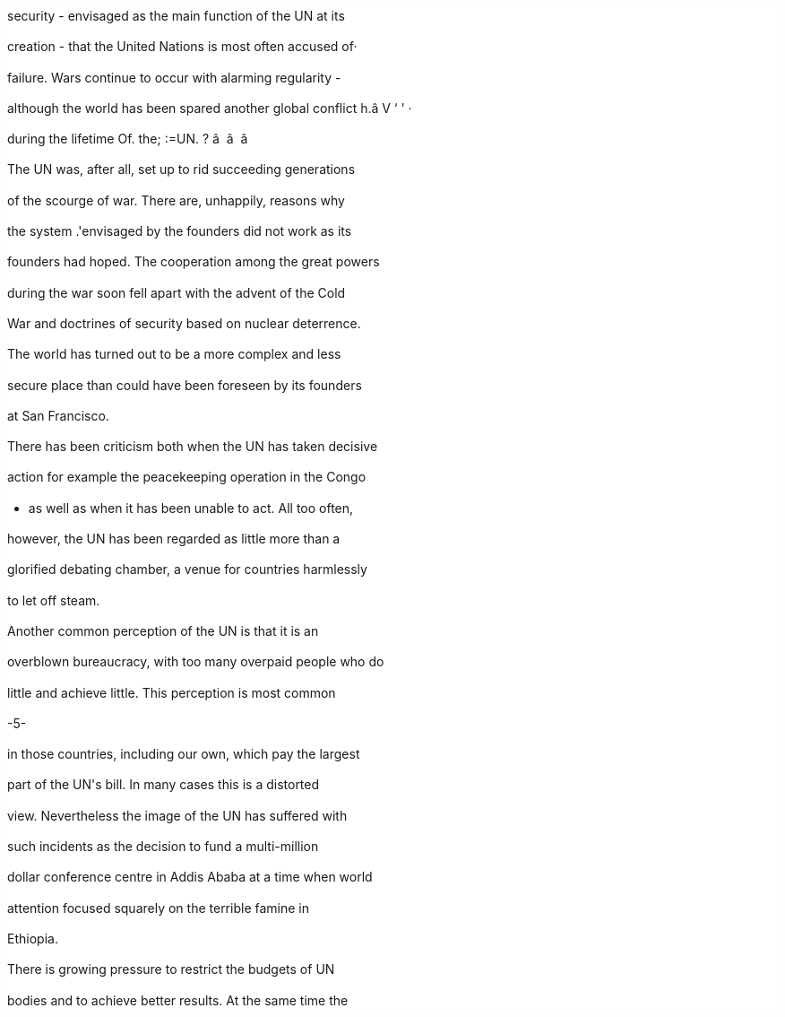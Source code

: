  security - envisaged as the main function of the UN at its 

 creation - that the United Nations is most often accused of· 

 failure. Wars continue to occur with alarming regularity - 

 although the world has been spared another global conflict h.â V ‘  ' ·

 during the lifetime Of. the; :=UN. ? â  â  â 

 The UN was, after all, set up to rid succeeding generations 

 of the scourge of war. There are, unhappily, reasons why 

 the system .'envisaged by the founders did not work as its 

 founders had hoped. The cooperation among the great powers 

 during the war soon fell apart with the advent of the Cold 

 War and doctrines of security based on nuclear deterrence. 

 The world has turned out to be a more complex and less 

 secure place than could have been foreseen by its founders 

 at San Francisco.

 There has been criticism both when the UN has taken decisive 

 action for example the peacekeeping operation in the Congo 

 - as well as when it has been unable to act. All too often, 

 however, the UN has been regarded as little more than a 

 glorified debating chamber, a venue for countries harmlessly 

 to let off steam.

 Another common perception of the UN is that it is an 

 overblown bureaucracy, with too many overpaid people who do 

 little and achieve little. This perception is most common

 -5-

 in those countries, including our own, which pay the largest 

 part of the UN's bill. In many cases this is a distorted 

 view. Nevertheless the image of the UN has suffered with 

 such incidents as the decision to fund a multi-million 

 dollar conference centre in Addis Ababa at a time when world 

 attention focused squarely on the terrible famine in 

 Ethiopia.

 There is growing pressure to restrict the budgets of UN 

 bodies and to achieve better results. At the same time the 
